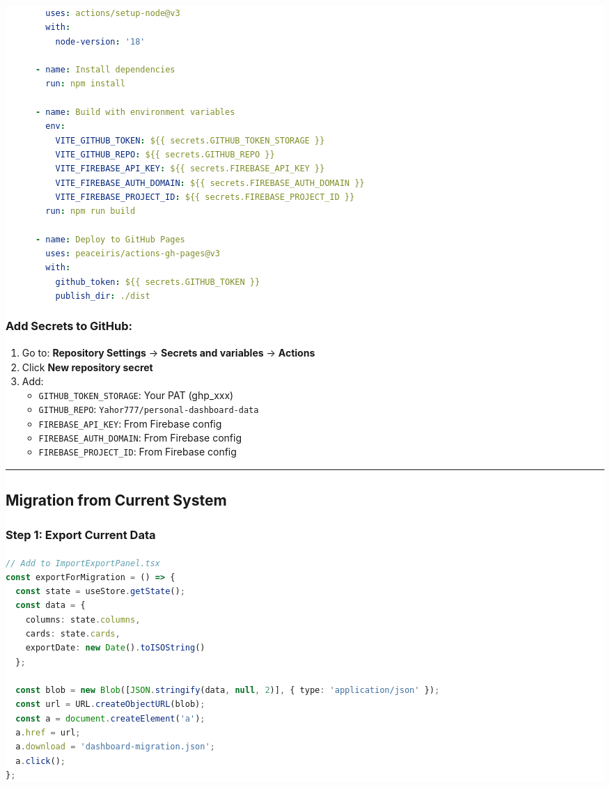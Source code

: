 ```yaml
        uses: actions/setup-node@v3
        with:
          node-version: '18'
      
      - name: Install dependencies
        run: npm install
      
      - name: Build with environment variables
        env:
          VITE_GITHUB_TOKEN: ${{ secrets.GITHUB_TOKEN_STORAGE }}
          VITE_GITHUB_REPO: ${{ secrets.GITHUB_REPO }}
          VITE_FIREBASE_API_KEY: ${{ secrets.FIREBASE_API_KEY }}
          VITE_FIREBASE_AUTH_DOMAIN: ${{ secrets.FIREBASE_AUTH_DOMAIN }}
          VITE_FIREBASE_PROJECT_ID: ${{ secrets.FIREBASE_PROJECT_ID }}
        run: npm run build
      
      - name: Deploy to GitHub Pages
        uses: peaceiris/actions-gh-pages@v3
        with:
          github_token: ${{ secrets.GITHUB_TOKEN }}
          publish_dir: ./dist
```

### Add Secrets to GitHub:
1. Go to: **Repository Settings** → **Secrets and variables** → **Actions**
2. Click **New repository secret**
3. Add:
   - `GITHUB_TOKEN_STORAGE`: Your PAT (ghp_xxx)
   - `GITHUB_REPO`: `Yahor777/personal-dashboard-data`
   - `FIREBASE_API_KEY`: From Firebase config
   - `FIREBASE_AUTH_DOMAIN`: From Firebase config
   - `FIREBASE_PROJECT_ID`: From Firebase config

---

## Migration from Current System

### Step 1: Export Current Data
```typescript
// Add to ImportExportPanel.tsx
const exportForMigration = () => {
  const state = useStore.getState();
  const data = {
    columns: state.columns,
    cards: state.cards,
    exportDate: new Date().toISOString()
  };
  
  const blob = new Blob([JSON.stringify(data, null, 2)], { type: 'application/json' });
  const url = URL.createObjectURL(blob);
  const a = document.createElement('a');
  a.href = url;
  a.download = 'dashboard-migration.json';
  a.click();
};
```

